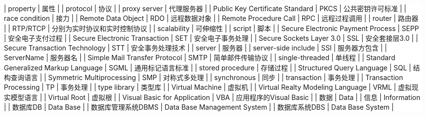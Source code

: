 | property                                                                    | 属性                                                          |
| protocol                                                                    | 协议                                                          |
| proxy server                                                                | 代理服务器                                                    |
| Public Key Certificate Standard                                             | PKCS                                                          | 公共密钥许可标准                            |
| race condition                                                              | 接力                                                          |
| Remote Data Object                                                          | RDO                                                           | 远程数据对象                                |
| Remote Procedure Call                                                       | RPC                                                           | 远程过程调用                                |
| router                                                                      | 路由器                                                        |
| RTP/RTCP                                                                    | 分别为实时协议和实时控制协议                                  |
| scalability                                                                 | 可伸缩性                                                      |
| script                                                                      | 脚本                                                          |
| Secure Electronic Payment Process                                           | SEPP                                                          | 安全电子支付过程                            |
| Secure Electronic Transaction                                               | SET                                                           | 安全电子事务处理                            |
| Secure Sockets Layer 3.0                                                    | SSL                                                           | 安全套接层3.0                               |
| Secure Transaction Technology                                               | STT                                                           | 安全事务处理技术                            |
| server                                                                      | 服务器                                                        |
| server-side include                                                         | SSI                                                           | 服务器方包含                                |
| ServerName                                                                  | 服务器名                                                      |
| Simple Mail Transfer Protocol                                               | SMTP                                                          | 简单邮件传输协议                            |
| single-threaded                                                             | 单线程                                                        |
| Standard Generalized Markup Language                                        | SGML                                                          | 通用标记语言标准                            |
| stored procedure                                                            | 存储过程                                                      |
| Structured Query Language                                                   | SQL                                                           | 结构查询语言                                |
| Symmetric Multiprocessing                                                   | SMP                                                           | 对称式多处理                                |
| synchronous                                                                 | 同步                                                          |
| transaction                                                                 | 事务处理                                                      |
| Transaction Processing                                                      | TP                                                            | 事务处理                                    |
| type library                                                                | 类型库                                                        |
| Virtual Machine                                                             | 虚拟机                                                        |
| Virtual Realty Modeling Language                                            | VRML                                                          | 虚拟现实模型语言                            |
| Virtual Root                                                                | 虚拟根                                                        |
| Visual Basic for Application                                                | VBA                                                           | 应用程序的Visual Basic                      |
| 数据                                                                        | Data                                                          |
| 信息                                                                        | Information                                                   |
| 数据库DB                                                                    | Data Base                                                     |
| 数据库管理系统DBMS                                                          | Data Base Management System                                   |
| 数据库系统DBS                                                               | Data Base System                                              |
